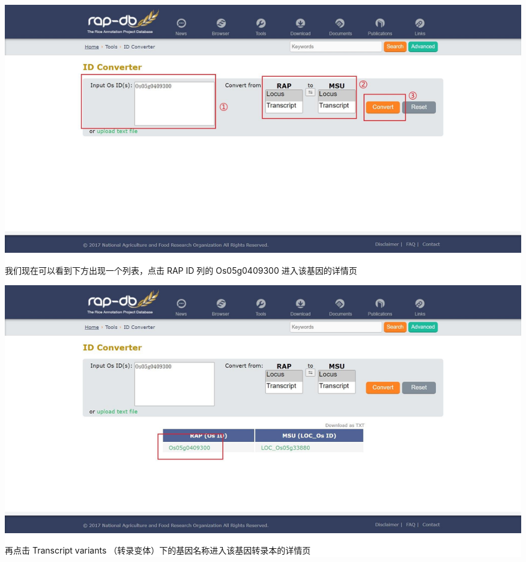 ![](assets/20230601193614.jpg)

我们现在可以看到下方出现一个列表，点击 RAP ID 列的 Os05g0409300 进入该基因的详情页

![](assets/20230601193633.jpg)

再点击 Transcript variants （转录变体）下的基因名称进入该基因转录本的详情页
